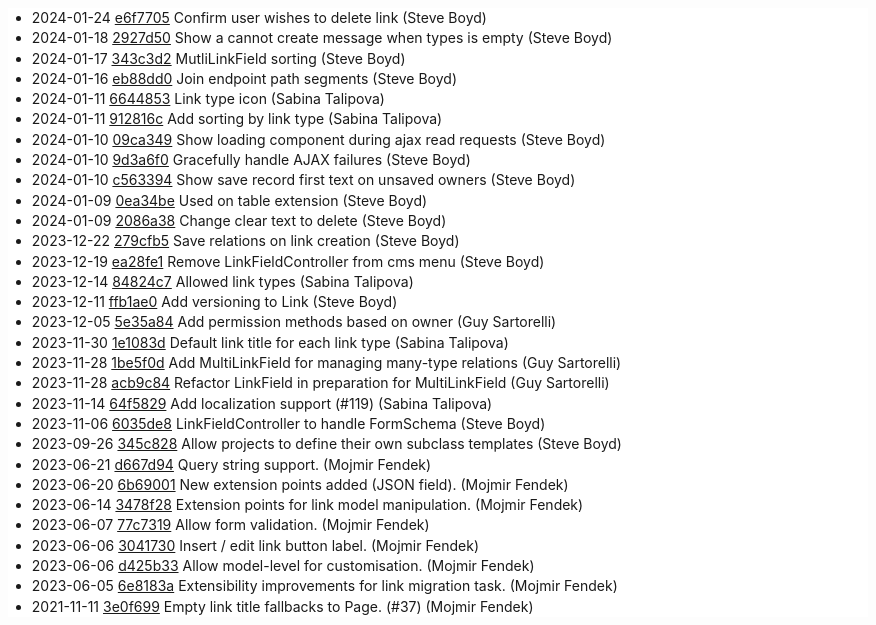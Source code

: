   - 2024-01-24 [e6f7705](https://github.com/silverstripe/silverstripe-linkfield/commit/e6f7705c596fe486ad9d793c25c3bd59ec380887) Confirm user wishes to delete link (Steve Boyd)
  - 2024-01-18 [2927d50](https://github.com/silverstripe/silverstripe-linkfield/commit/2927d505711890c503560a66eb755e05586dd8a8) Show a cannot create message when types is empty (Steve Boyd)
  - 2024-01-17 [343c3d2](https://github.com/silverstripe/silverstripe-linkfield/commit/343c3d2292ff661eff855d38b52dcbd27525d0e6) MutliLinkField sorting (Steve Boyd)
  - 2024-01-16 [eb88dd0](https://github.com/silverstripe/silverstripe-linkfield/commit/eb88dd0398a1188ef8c9afa7fa01fa1630d38d44) Join endpoint path segments (Steve Boyd)
  - 2024-01-11 [6644853](https://github.com/silverstripe/silverstripe-linkfield/commit/6644853cf998f38f10992a2d8f1ca688cd1a34d9) Link type icon (Sabina Talipova)
  - 2024-01-11 [912816c](https://github.com/silverstripe/silverstripe-linkfield/commit/912816cea9276147143ea26cf7f4cd388e2de2c8) Add sorting by link type (Sabina Talipova)
  - 2024-01-10 [09ca349](https://github.com/silverstripe/silverstripe-linkfield/commit/09ca3496832dcc4485103d042c44fd7bf4962f68) Show loading component during ajax read requests (Steve Boyd)
  - 2024-01-10 [9d3a6f0](https://github.com/silverstripe/silverstripe-linkfield/commit/9d3a6f0e4e914a07526a907c83f5e4edbaecaae8) Gracefully handle AJAX failures (Steve Boyd)
  - 2024-01-10 [c563394](https://github.com/silverstripe/silverstripe-linkfield/commit/c563394eedce2017c88f620427a41524a16a2720) Show save record first text on unsaved owners (Steve Boyd)
  - 2024-01-09 [0ea34be](https://github.com/silverstripe/silverstripe-linkfield/commit/0ea34be7b05a43c2451dba7aef2f8963ea55a948) Used on table extension (Steve Boyd)
  - 2024-01-09 [2086a38](https://github.com/silverstripe/silverstripe-linkfield/commit/2086a38dc9a4c534f441e783c6778ba1d7fac964) Change clear text to delete (Steve Boyd)
  - 2023-12-22 [279cfb5](https://github.com/silverstripe/silverstripe-linkfield/commit/279cfb585dcbe4ad6dc8031877808420e5cf0416) Save relations on link creation (Steve Boyd)
  - 2023-12-19 [ea28fe1](https://github.com/silverstripe/silverstripe-linkfield/commit/ea28fe199ecc14c78ff406a48cdd27d726f11930) Remove LinkFieldController from cms menu (Steve Boyd)
  - 2023-12-14 [84824c7](https://github.com/silverstripe/silverstripe-linkfield/commit/84824c7acf4318f85b6a2fe52dfa63aad3e154b2) Allowed link types (Sabina Talipova)
  - 2023-12-11 [ffb1ae0](https://github.com/silverstripe/silverstripe-linkfield/commit/ffb1ae021b0f47d2260ec4f7bb85eab4e5361d5c) Add versioning to Link (Steve Boyd)
  - 2023-12-05 [5e35a84](https://github.com/silverstripe/silverstripe-linkfield/commit/5e35a84b13a92ba9d51f23559a32621d9590a41f) Add permission methods based on owner (Guy Sartorelli)
  - 2023-11-30 [1e1083d](https://github.com/silverstripe/silverstripe-linkfield/commit/1e1083d96badd101f8f37e18f182836bd655a7f0) Default link title for each link type (Sabina Talipova)
  - 2023-11-28 [1be5f0d](https://github.com/silverstripe/silverstripe-linkfield/commit/1be5f0d456f2296bf460960c51482e0ff1af2761) Add MultiLinkField for managing many-type relations (Guy Sartorelli)
  - 2023-11-28 [acb9c84](https://github.com/silverstripe/silverstripe-linkfield/commit/acb9c84297dda1825541c0d6512b7eae349cf3c1) Refactor LinkField in preparation for MultiLinkField (Guy Sartorelli)
  - 2023-11-14 [64f5829](https://github.com/silverstripe/silverstripe-linkfield/commit/64f58293d0eaa06b1d792004904ba2a3b51f7fe6) Add localization support (#119) (Sabina Talipova)
  - 2023-11-06 [6035de8](https://github.com/silverstripe/silverstripe-linkfield/commit/6035de8c0326c3f34d479659bf0cf21bce13d10b) LinkFieldController to handle FormSchema (Steve Boyd)
  - 2023-09-26 [345c828](https://github.com/silverstripe/silverstripe-linkfield/commit/345c828ab1d65cdf06febf5cfc950c46ed11719f) Allow projects to define their own subclass templates (Steve Boyd)
  - 2023-06-21 [d667d94](https://github.com/silverstripe/silverstripe-linkfield/commit/d667d94f83437fb5242b9b472d2da1406582b5d1) Query string support. (Mojmir Fendek)
  - 2023-06-20 [6b69001](https://github.com/silverstripe/silverstripe-linkfield/commit/6b69001799889e378cc3c95d64cea90562766aa8) New extension points added (JSON field). (Mojmir Fendek)
  - 2023-06-14 [3478f28](https://github.com/silverstripe/silverstripe-linkfield/commit/3478f28c227f2647970ab16e5135bb514751258c) Extension points for link model manipulation. (Mojmir Fendek)
  - 2023-06-07 [77c7319](https://github.com/silverstripe/silverstripe-linkfield/commit/77c7319142168da70c8ca2da607c5c24c63aaeae) Allow form validation. (Mojmir Fendek)
  - 2023-06-06 [3041730](https://github.com/silverstripe/silverstripe-linkfield/commit/3041730c055a243a98cdb663bfa1cbd3a917a00c) Insert / edit link button label. (Mojmir Fendek)
  - 2023-06-06 [d425b33](https://github.com/silverstripe/silverstripe-linkfield/commit/d425b33513a5b2fa14a2793d3639eb90fd24964c) Allow model-level for customisation. (Mojmir Fendek)
  - 2023-06-05 [6e8183a](https://github.com/silverstripe/silverstripe-linkfield/commit/6e8183ac9c1b8e1aa7726cdd071653a8620c8ee8) Extensibility improvements for link migration task. (Mojmir Fendek)
  - 2021-11-11 [3e0f699](https://github.com/silverstripe/silverstripe-linkfield/commit/3e0f6997c53e6bea11681ac8926d9483a830b0a1) Empty link title fallbacks to Page. (#37) (Mojmir Fendek)
